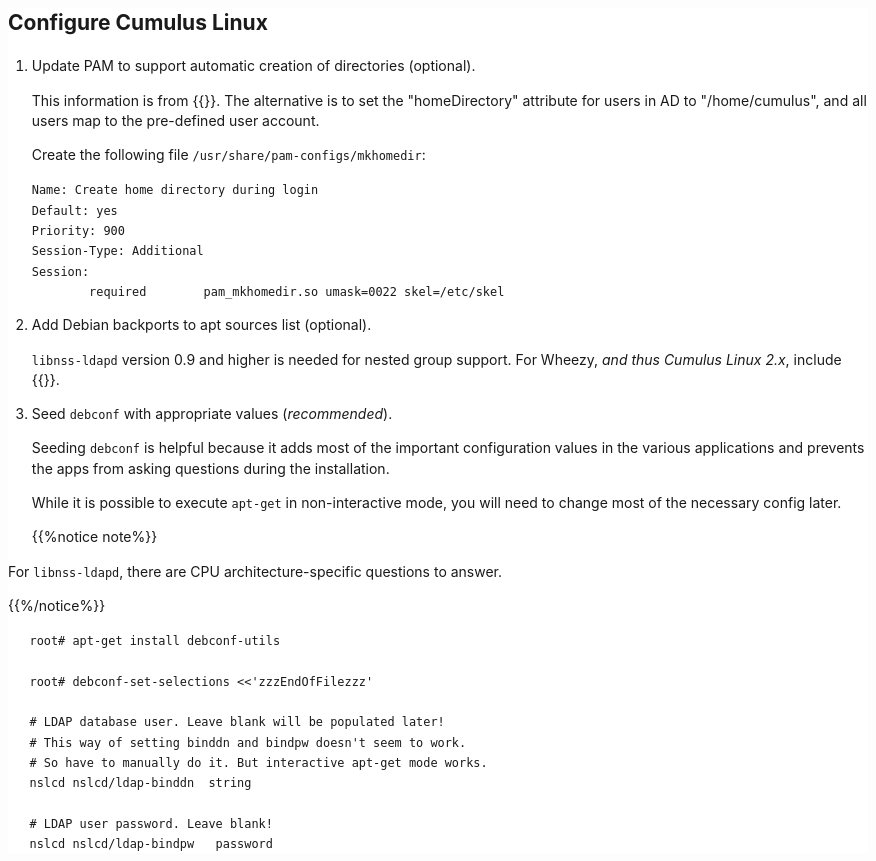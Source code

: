 ## Configure Cumulus Linux

1. Update PAM to support automatic creation of directories (optional).

   This information is from {{<exlink url="https://wiki.debian.org/LDAP/PAM" text="the Debian wiki">}}. The alternative is to set the "homeDirectory" attribute for users in AD to "/home/cumulus", and all users map to the pre-defined user account.

   Create the following file `/usr/share/pam-configs/mkhomedir`:

       Name: Create home directory during login
       Default: yes
       Priority: 900
       Session-Type: Additional
       Session:
               required        pam_mkhomedir.so umask=0022 skel=/etc/skel

2. Add Debian backports to apt sources list (optional).

   `libnss-ldapd` version 0.9 and higher is needed for nested group support. For Wheezy, *and thus Cumulus Linux 2.x*, include {{<exlink url="http://backports.debian.org/Instructions/" text="Debian Wheezy backports to the apt sources list">}}.

3. Seed `debconf` with appropriate values (*recommended*).

   Seeding `debconf` is helpful because it adds most of the important configuration values in the various applications and prevents the apps from asking questions during the installation.

   While it is possible to execute `apt-get` in non-interactive mode, you will need to change most of the necessary config later.

   {{%notice note%}}

For `libnss-ldapd`, there are CPU architecture-specific questions to answer.

{{%/notice%}}

       root# apt-get install debconf-utils

       root# debconf-set-selections <<'zzzEndOfFilezzz'

       # LDAP database user. Leave blank will be populated later!
       # This way of setting binddn and bindpw doesn't seem to work.
       # So have to manually do it. But interactive apt-get mode works.
       nslcd nslcd/ldap-binddn  string 

       # LDAP user password. Leave blank!
       nslcd nslcd/ldap-bindpw   password 
    